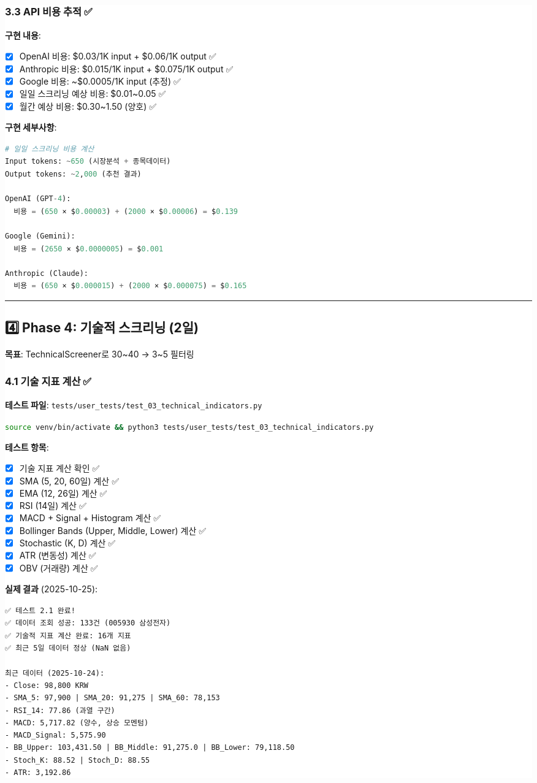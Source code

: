 ### 3.3 API 비용 추적 ✅

**구현 내용**:
- [x] OpenAI 비용: $0.03/1K input + $0.06/1K output ✅
- [x] Anthropic 비용: $0.015/1K input + $0.075/1K output ✅
- [x] Google 비용: ~$0.0005/1K input (추정) ✅
- [x] 일일 스크리닝 예상 비용: $0.01~0.05 ✅
- [x] 월간 예상 비용: $0.30~1.50 (양호) ✅

**구현 세부사항**:
```python
# 일일 스크리닝 비용 계산
Input tokens: ~650 (시장분석 + 종목데이터)
Output tokens: ~2,000 (추천 결과)

OpenAI (GPT-4):
  비용 = (650 × $0.00003) + (2000 × $0.00006) = $0.139

Google (Gemini):
  비용 = (2650 × $0.0000005) = $0.001

Anthropic (Claude):
  비용 = (650 × $0.000015) + (2000 × $0.000075) = $0.165
```

---

## 4️⃣ Phase 4: 기술적 스크리닝 (2일)

**목표**: TechnicalScreener로 30~40 → 3~5 필터링

### 4.1 기술 지표 계산 ✅

**테스트 파일**: `tests/user_tests/test_03_technical_indicators.py`

```bash
source venv/bin/activate && python3 tests/user_tests/test_03_technical_indicators.py
```

**테스트 항목**:
- [x] 기술 지표 계산 확인 ✅
- [x] SMA (5, 20, 60일) 계산 ✅
- [x] EMA (12, 26일) 계산 ✅
- [x] RSI (14일) 계산 ✅
- [x] MACD + Signal + Histogram 계산 ✅
- [x] Bollinger Bands (Upper, Middle, Lower) 계산 ✅
- [x] Stochastic (K, D) 계산 ✅
- [x] ATR (변동성) 계산 ✅
- [x] OBV (거래량) 계산 ✅

**실제 결과** (2025-10-25):
```
✅ 테스트 2.1 완료!
✅ 데이터 조회 성공: 133건 (005930 삼성전자)
✅ 기술적 지표 계산 완료: 16개 지표
✅ 최근 5일 데이터 정상 (NaN 없음)

최근 데이터 (2025-10-24):
- Close: 98,800 KRW
- SMA_5: 97,900 | SMA_20: 91,275 | SMA_60: 78,153
- RSI_14: 77.86 (과열 구간)
- MACD: 5,717.82 (양수, 상승 모멘텀)
- MACD_Signal: 5,575.90
- BB_Upper: 103,431.50 | BB_Middle: 91,275.0 | BB_Lower: 79,118.50
- Stoch_K: 88.52 | Stoch_D: 88.55
- ATR: 3,192.86
```